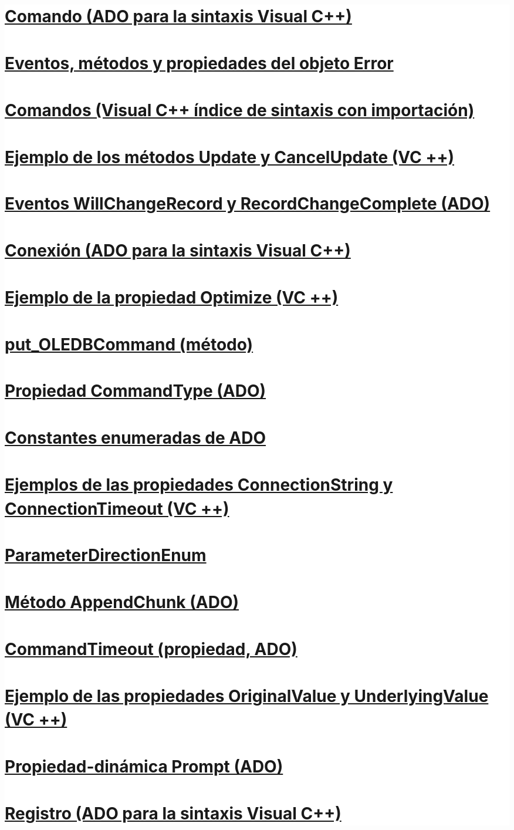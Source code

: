 # [Comando (ADO para la sintaxis Visual C++)](command-ado-for-visual-c-syntax.md)
# [Eventos, métodos y propiedades del objeto Error](error-object-properties-methods-and-events.md)
# [Comandos (Visual C++ índice de sintaxis con importación)](command-visual-c-syntax-index-with-sharpimport.md)
# [Ejemplo de los métodos Update y CancelUpdate (VC ++)](update-and-cancelupdate-methods-example-vc.md)
# [Eventos WillChangeRecord y RecordChangeComplete (ADO)](willchangerecord-and-recordchangecomplete-events-ado.md)
# [Conexión (ADO para la sintaxis Visual C++)](connection-ado-for-visual-c-syntax.md)
# [Ejemplo de la propiedad Optimize (VC ++)](optimize-property-example-vc.md)
# [put_OLEDBCommand (método)](put-oledbcommand-method.md)
# [Propiedad CommandType (ADO)](commandtype-property-ado.md)
# [Constantes enumeradas de ADO](ado-enumerated-constants.md)
# [Ejemplos de las propiedades ConnectionString y ConnectionTimeout (VC ++)](connectionstring-connectiontimeout-and-state-properties-example-vc.md)
# [ParameterDirectionEnum](parameterdirectionenum.md)
# [Método AppendChunk (ADO)](appendchunk-method-ado.md)
# [CommandTimeout (propiedad, ADO)](commandtimeout-property-ado.md)
# [Ejemplo de las propiedades OriginalValue y UnderlyingValue (VC ++)](originalvalue-and-underlyingvalue-properties-example-vc.md)
# [Propiedad-dinámica Prompt (ADO)](prompt-property-dynamic-ado.md)
# [Registro (ADO para la sintaxis Visual C++)](record-ado-for-visual-c-syntax.md)